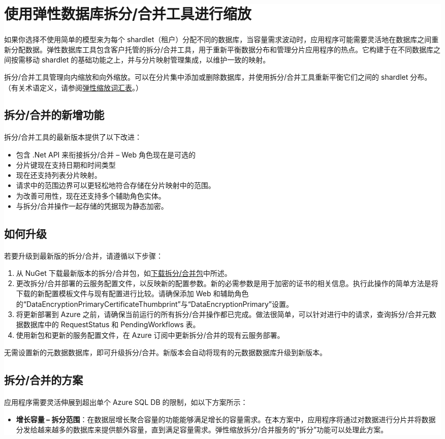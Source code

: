 <properties 
    pageTitle="使用弹性数据库拆分/合并工具进行缩放" 
    description="介绍如何使用弹性数据库 API 通过自托管服务来操作分片和移动数据。" 
    services="sql-database" 
    documentationCenter="" 
    manager="jeffreyg" 
    authors="sidneyh"/>

<tags 
    ms.service="sql-database" 
    ms.date="07/29/2015" 
    wacn.date="09/15/2015" />

# 使用弹性数据库拆分/合并工具进行缩放

如果你选择不使用简单的模型来为每个 shardlet（租户）分配不同的数据库，当容量需求波动时，应用程序可能需要灵活地在数据库之间重新分配数据。弹性数据库工具包含客户托管的拆分/合并工具，用于重新平衡数据分布和管理分片应用程序的热点。它构建于在不同数据库之间按需移动 shardlet 的基础功能之上，并与分片映射管理集成，以维护一致的映射。

拆分/合并工具管理向内缩放和向外缩放。可以在分片集中添加或删除数据库，并使用拆分/合并工具重新平衡它们之间的 shardlet 分布。（有关术语定义，请参阅[弹性缩放词汇表](/documentation/articles/sql-database-elastic-scale-glossary)。）

## 拆分/合并的新增功能

拆分/合并工具的最新版本提供了以下改进：

* 包含 .Net API 来衔接拆分/合并 – Web 角色现在是可选的 
* 分片键现在支持日期和时间类型 
* 现在还支持列表分片映射。 
* 请求中的范围边界可以更轻松地符合存储在分片映射中的范围。
* 为改善可用性，现在还支持多个辅助角色实体。 
* 与拆分/合并操作一起存储的凭据现为静态加密。

## 如何升级

若要升级到最新版的拆分/合并，请遵循以下步骤：

1. 从 NuGet 下载最新版本的拆分/合并包，如[下载拆分/合并包](/documentation/articles/sql-database-elastic-scale-configure-deploy-split-and-merge#download-the-Split-Merge-packages)中所述。
2. 更改拆分/合并部署的云服务配置文件，以反映新的配置参数。新的必需参数是用于加密的证书的相关信息。执行此操作的简单方法是将下载的新配置模板文件与现有配置进行比较。请确保添加 Web 和辅助角色的“DataEncryptionPrimaryCertificateThumbprint”与“DataEncryptionPrimary”设置。
3. 将更新部署到 Azure 之前，请确保当前运行的所有拆分/合并操作都已完成。做法很简单，可以针对进行中的请求，查询拆分/合并元数据数据库中的 RequestStatus 和 PendingWorkflows 表。
4. 使用新包和更新的服务配置文件，在 Azure 订阅中更新拆分/合并的现有云服务部署。

无需设置新的元数据数据库，即可升级拆分/合并。新版本会自动将现有的元数据数据库升级到新版本。

## 拆分/合并的方案 
应用程序需要灵活伸展到超出单个 Azure SQL DB 的限制，如以下方案所示：

* **增长容量 – 拆分范围**：在数据层增长聚合容量的功能能够满足增长的容量需求。在本方案中，应用程序将通过对数据进行分片并将数据分发给越来越多的数据库来提供额外容量，直到满足容量需求。弹性缩放拆分/合并服务的“拆分”功能可以处理此方案。 
